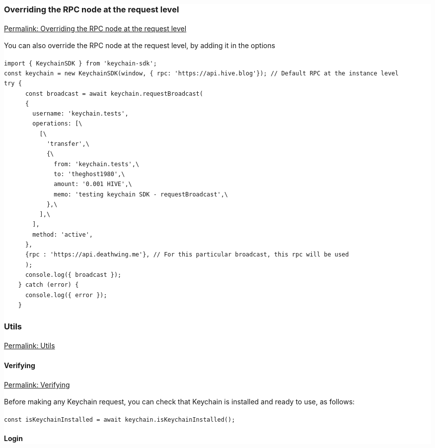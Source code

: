 ### Overriding the RPC node at the request level

[Permalink: Overriding the RPC node at the request level](https://github.com/hive-keychain/keychain-sdk#overriding-the-rpc-node-at-the-request-level)

You can also override the RPC node at the request level, by adding it in the options

```
import { KeychainSDK } from 'keychain-sdk';
const keychain = new KeychainSDK(window, { rpc: 'https://api.hive.blog'}); // Default RPC at the instance level
try {
      const broadcast = await keychain.requestBroadcast(
      {
        username: 'keychain.tests',
        operations: [\
          [\
            'transfer',\
            {\
              from: 'keychain.tests',\
              to: 'theghost1980',\
              amount: '0.001 HIVE',\
              memo: 'testing keychain SDK - requestBroadcast',\
            },\
          ],\
        ],
        method: 'active',
      },
      {rpc : 'https://api.deathwing.me'}, // For this particular broadcast, this rpc will be used
      );
      console.log({ broadcast });
    } catch (error) {
      console.log({ error });
    }

```

### Utils

[Permalink: Utils](https://github.com/hive-keychain/keychain-sdk#utils)

#### Verifying

[Permalink: Verifying](https://github.com/hive-keychain/keychain-sdk#verifying)

Before making any Keychain request, you can check that Keychain is installed and ready to use, as follows:

```
const isKeychainInstalled = await keychain.isKeychainInstalled();

```

#### Login
